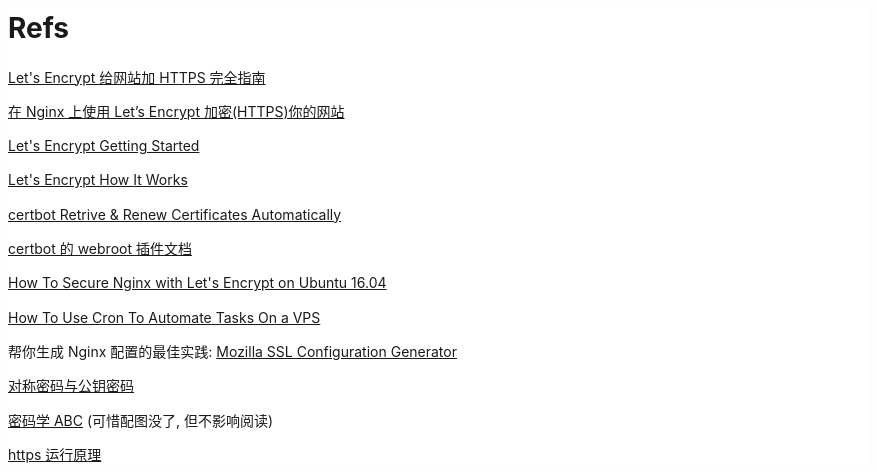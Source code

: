 
# Refs
[Let's Encrypt 给网站加 HTTPS 完全指南](https://ksmx.me/letsencrypt-ssl-https/)

[在 Nginx 上使用 Let’s Encrypt 加密(HTTPS)你的网站](http://www.appinn.com/use-letsencrypt-with-nginx/)

[Let's Encrypt Getting Started](https://letsencrypt.org/getting-started/)

[Let's Encrypt How It Works](https://letsencrypt.org/how-it-works/)

[certbot Retrive & Renew Certificates Automatically](https://certbot.eff.org/#ubuntuxenial-nginx)

[certbot 的 webroot 插件文档](https://certbot.eff.org/docs/using.html#webroot)

[How To Secure Nginx with Let's Encrypt on Ubuntu 16.04](https://www.digitalocean.com/community/tutorials/how-to-secure-nginx-with-let-s-encrypt-on-ubuntu-16-04)

[How To Use Cron To Automate Tasks On a VPS](https://www.digitalocean.com/community/tutorials/how-to-use-cron-to-automate-tasks-on-a-vps)

帮你生成 Nginx 配置的最佳实践: [Mozilla SSL Configuration Generator](https://mozilla.github.io/server-side-tls/ssl-config-generator/)

[对称密码与公钥密码](http://js.walfud.com/cryptology)

[密码学 ABC](http://android.walfud.com/%E5%AF%86%E7%A0%81%E5%AD%A6-abc/) (可惜配图没了, 但不影响阅读)

[https 运行原理](http://www.jianshu.com/p/1429b12a5519)
